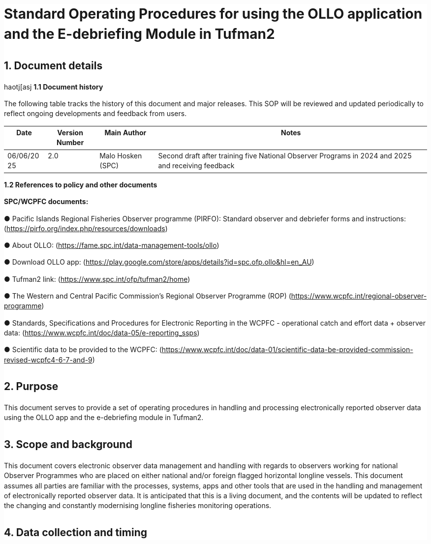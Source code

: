 # Standard Operating Procedures for using the OLLO application and the E-debriefing Module in Tufman2

## 1.	Document details
haotj[asj
**1.1	Document history**

The following table tracks the history of this document and major releases. This SOP will be reviewed and updated periodically to reflect ongoing developments and feedback from users.

|Date |	Version Number | Main Author |	Notes |
|-----|----------------|-------------|--------|
|06/06/2025 |	2.0    | Malo Hosken (SPC)    | Second draft after training five National Observer Programs in 2024 and 2025 and receiving feedback |
			
**1.2	References to policy and other documents**

**SPC/WCPFC documents:**

●	Pacific Islands Regional Fisheries Observer programme (PIRFO): Standard observer and debriefer forms and instructions: (https://pirfo.org/index.php/resources/downloads)

●	About OLLO:  (https://fame.spc.int/data-management-tools/ollo)

●	Download OLLO app: (https://play.google.com/store/apps/details?id=spc.ofp.ollo&hl=en_AU)

●	Tufman2 link: (https://www.spc.int/ofp/tufman2/home)

●	The Western and Central Pacific Commission’s Regional Observer Programme (ROP) (https://www.wcpfc.int/regional-observer-programme)	

●	Standards, Specifications and Procedures for Electronic Reporting in the WCPFC - operational catch and effort data + observer data: (https://www.wcpfc.int/doc/data-05/e-reporting_ssps)

●	Scientific data to be provided to the WCPFC: (https://www.wcpfc.int/doc/data-01/scientific-data-be-provided-commission-revised-wcpfc4-6-7-and-9)

## 2.	Purpose

This document serves to provide a set of operating procedures in handling and processing electronically reported observer data using the OLLO app and the e-debriefing module in Tufman2. 

## 3.	Scope and background

This document covers electronic observer data management and handling with regards to observers working for national Observer Programmes who are placed on either national and/or foreign flagged horizontal longline vessels. 
This document assumes all parties are familiar with the processes, systems, apps and other tools that are used in the handling and management of electronically reported observer data. 
It is anticipated that this is a living document, and the contents will be updated to reflect the changing and constantly modernising longline fisheries monitoring operations.

## 4.	Data collection and timing

